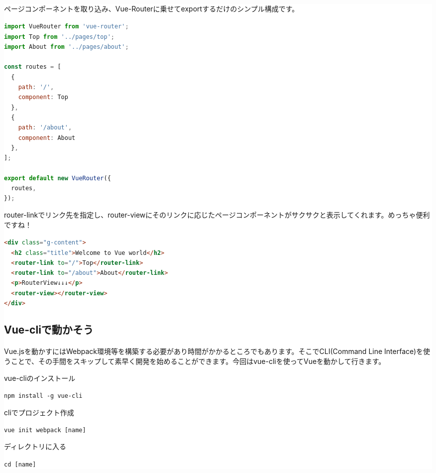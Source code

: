 ページコンポーネントを取り込み、Vue-Routerに乗せてexportするだけのシンプル構成です。

```js
import VueRouter from 'vue-router';
import Top from '../pages/top';
import About from '../pages/about';

const routes = [
  {
    path: '/',
    component: Top
  },
  {
    path: '/about',
    component: About
  },
];

export default new VueRouter({
  routes,
});
```

router-linkでリンク先を指定し、router-viewにそのリンクに応じたページコンポーネントがサクサクと表示してくれます。めっちゃ便利ですね！

```html
<div class="g-content">
  <h2 class="title">Welcome to Vue world</h2>
  <router-link to="/">Top</router-link>
  <router-link to="/about">About</router-link>
  <p>RouterView↓↓↓</p>
  <router-view></router-view>
</div>
```

## Vue-cliで動かそう
Vue.jsを動かすにはWebpack環境等を構築する必要があり時間がかかるところでもあります。そこでCLI(Command Line Interface)を使うことで、その手間をスキップして素早く開発を始めることができます。今回はvue-cliを使ってVueを動かして行きます。

vue-cliのインストール

```
npm install -g vue-cli
```

cliでプロジェクト作成

```
vue init webpack [name] 
```

ディレクトリに入る

```
cd [name]
```
